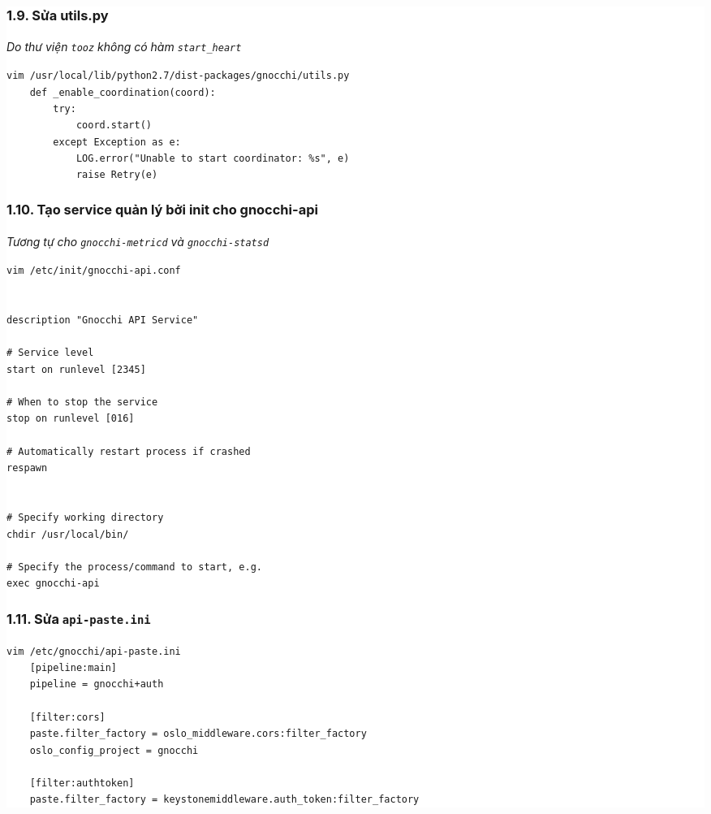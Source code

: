 ### 1.9. Sửa utils.py
*Do thư viện `tooz` không có hàm `start_heart`*
```
vim /usr/local/lib/python2.7/dist-packages/gnocchi/utils.py
	def _enable_coordination(coord):
	    try:
	        coord.start()
	    except Exception as e:
	        LOG.error("Unable to start coordinator: %s", e)
	        raise Retry(e)
```
### 1.10.  Tạo service quản lý bởi init cho gnocchi-api
*Tương tự cho `gnocchi-metricd` và `gnocchi-statsd`*
```
vim /etc/init/gnocchi-api.conf


description "Gnocchi API Service"

# Service level
start on runlevel [2345]

# When to stop the service
stop on runlevel [016]

# Automatically restart process if crashed
respawn


# Specify working directory
chdir /usr/local/bin/

# Specify the process/command to start, e.g.
exec gnocchi-api

```

### 1.11. Sửa `api-paste.ini`
```
vim /etc/gnocchi/api-paste.ini
	[pipeline:main]
	pipeline = gnocchi+auth

	[filter:cors]
	paste.filter_factory = oslo_middleware.cors:filter_factory
	oslo_config_project = gnocchi

	[filter:authtoken]
	paste.filter_factory = keystonemiddleware.auth_token:filter_factory
```
